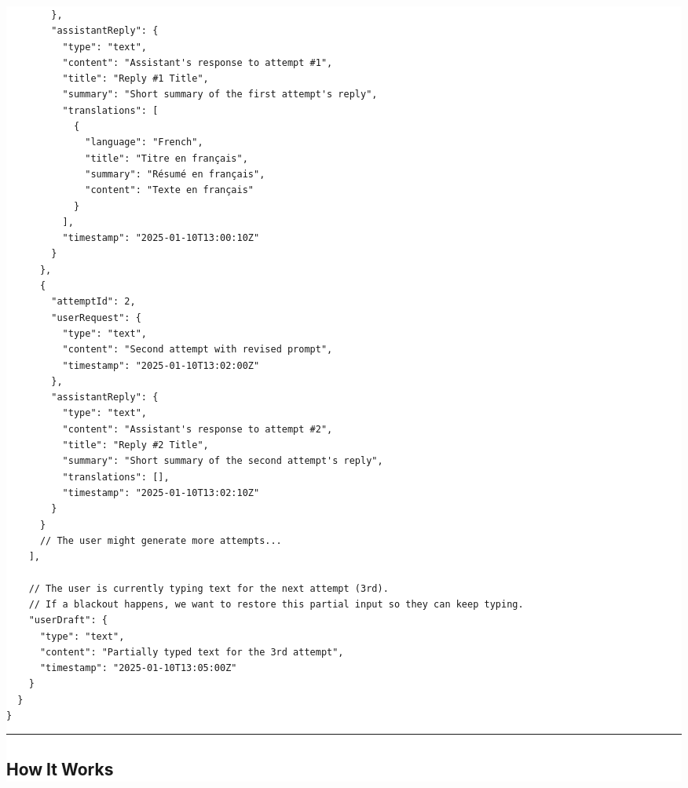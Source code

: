 ```jsonc
        },
        "assistantReply": {
          "type": "text",
          "content": "Assistant's response to attempt #1",
          "title": "Reply #1 Title",
          "summary": "Short summary of the first attempt's reply",
          "translations": [
            {
              "language": "French",
              "title": "Titre en français",
              "summary": "Résumé en français",
              "content": "Texte en français"
            }
          ],
          "timestamp": "2025-01-10T13:00:10Z"
        }
      },
      {
        "attemptId": 2,
        "userRequest": {
          "type": "text",
          "content": "Second attempt with revised prompt",
          "timestamp": "2025-01-10T13:02:00Z"
        },
        "assistantReply": {
          "type": "text",
          "content": "Assistant's response to attempt #2",
          "title": "Reply #2 Title",
          "summary": "Short summary of the second attempt's reply",
          "translations": [],
          "timestamp": "2025-01-10T13:02:10Z"
        }
      }
      // The user might generate more attempts...
    ],

    // The user is currently typing text for the next attempt (3rd).
    // If a blackout happens, we want to restore this partial input so they can keep typing.
    "userDraft": {
      "type": "text",
      "content": "Partially typed text for the 3rd attempt",
      "timestamp": "2025-01-10T13:05:00Z"
    }
  }
}
```

---

## How It Works
